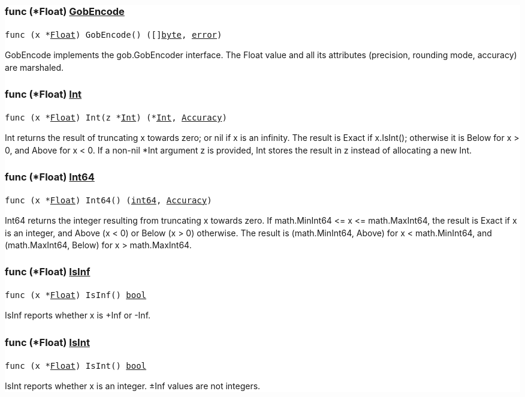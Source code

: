 


### <a id="Float.GobEncode">func</a> (\*Float) [GobEncode](https://golang.org/src/math/big/floatmarsh.go?s=523:566#L10)
<pre>func (x *<a href="#Float">Float</a>) GobEncode() ([]<a href="/pkg/builtin/#byte">byte</a>, <a href="/pkg/builtin/#error">error</a>)</pre>
GobEncode implements the gob.GobEncoder interface.
The Float value and all its attributes (precision,
rounding mode, accuracy) are marshaled.




### <a id="Float.Int">func</a> (\*Float) [Int](https://golang.org/src/math/big/float.go?s=29766:29810#L1061)
<pre>func (x *<a href="#Float">Float</a>) Int(z *<a href="#Int">Int</a>) (*<a href="#Int">Int</a>, <a href="#Accuracy">Accuracy</a>)</pre>
Int returns the result of truncating x towards zero;
or nil if x is an infinity.
The result is Exact if x.IsInt(); otherwise it is Below
for x > 0, and Above for x < 0.
If a non-nil *Int argument z is provided, Int stores
the result in z instead of allocating a new Int.




### <a id="Float.Int64">func</a> (\*Float) [Int64](https://golang.org/src/math/big/float.go?s=20918:20959#L765)
<pre>func (x *<a href="#Float">Float</a>) Int64() (<a href="/pkg/builtin/#int64">int64</a>, <a href="#Accuracy">Accuracy</a>)</pre>
Int64 returns the integer resulting from truncating x towards zero.
If math.MinInt64 <= x <= math.MaxInt64, the result is Exact if x is
an integer, and Above (x < 0) or Below (x > 0) otherwise.
The result is (math.MinInt64, Above) for x < math.MinInt64,
and (math.MaxInt64, Below) for x > math.MaxInt64.




### <a id="Float.IsInf">func</a> (\*Float) [IsInf](https://golang.org/src/math/big/float.go?s=10041:10069#L326)
<pre>func (x *<a href="#Float">Float</a>) IsInf() <a href="/pkg/builtin/#bool">bool</a></pre>
IsInf reports whether x is +Inf or -Inf.




### <a id="Float.IsInt">func</a> (\*Float) [IsInt](https://golang.org/src/math/big/float.go?s=10173:10201#L332)
<pre>func (x *<a href="#Float">Float</a>) IsInt() <a href="/pkg/builtin/#bool">bool</a></pre>
IsInt reports whether x is an integer.
±Inf values are not integers.


